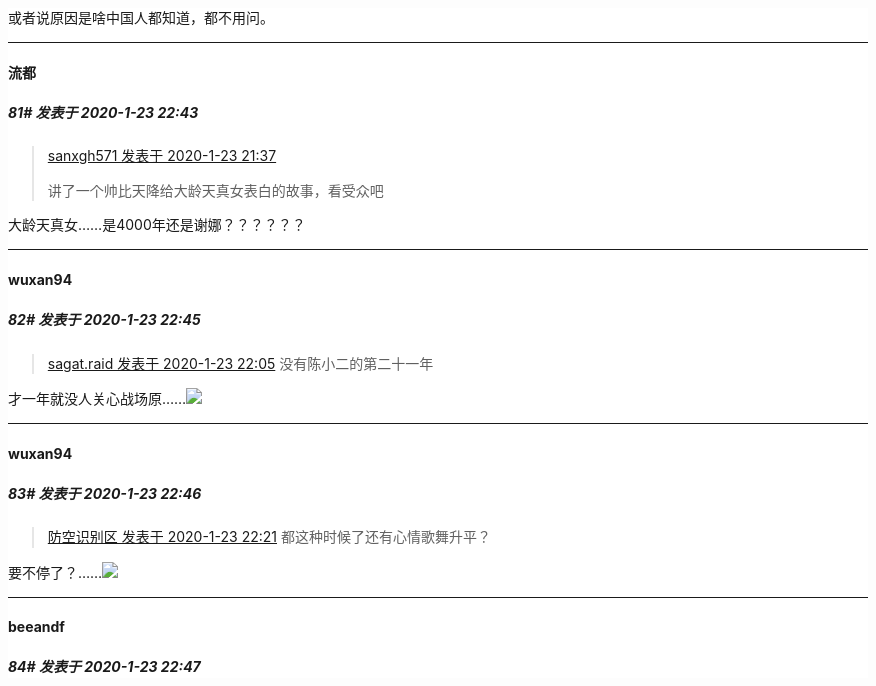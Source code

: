 或者说原因是啥中国人都知道，都不用问。







*****

####  流都  
##### 81#       发表于 2020-1-23 22:43



<blockquote><a href="httphttps://bbs.saraba1st.com/2b/forum.php?mod=redirect&amp;goto=findpost&amp;pid=46228705&amp;ptid=1910562" target="_blank">sanxgh571 发表于 2020-1-23 21:37</a>

讲了一个帅比天降给大龄天真女表白的故事，看受众吧</blockquote>
大龄天真女……是4000年还是谢娜？？？？？？







*****

####  wuxan94  
##### 82#       发表于 2020-1-23 22:45



<blockquote><a href="httphttps://bbs.saraba1st.com/2b/forum.php?mod=redirect&amp;goto=findpost&amp;pid=46228912&amp;ptid=1910562" target="_blank">sagat.raid 发表于 2020-1-23 22:05</a>
没有陈小二的第二十一年</blockquote>
才一年就没人关心战场原……<img src="https://static.saraba1st.com/image/smiley/face2017/209.gif" referrerpolicy="no-referrer">







*****

####  wuxan94  
##### 83#       发表于 2020-1-23 22:46



<blockquote><a href="httphttps://bbs.saraba1st.com/2b/forum.php?mod=redirect&amp;goto=findpost&amp;pid=46229044&amp;ptid=1910562" target="_blank">防空识别区 发表于 2020-1-23 22:21</a>
都这种时候了还有心情歌舞升平？</blockquote>
要不停了？……<img src="https://static.saraba1st.com/image/smiley/face2017/067.png" referrerpolicy="no-referrer">







*****

####  beeandf  
##### 84#       发表于 2020-1-23 22:47
